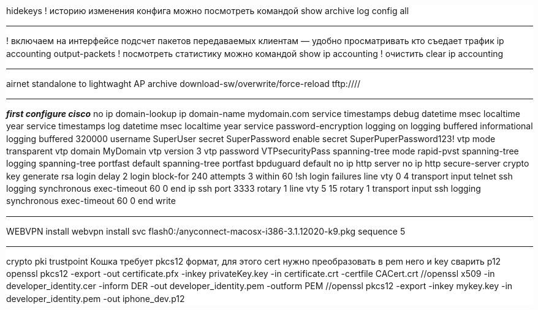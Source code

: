   hidekeys
! историю изменения конфига можно посмотреть командой
show archive log config all
***
! включаем на интерфейсе подсчет пакетов передаваемых клиентам — удобно просматривать кто съедает трафик
ip accounting output-packets
! посмотреть статистику можно командой
show ip accounting
! очистить
clear ip accounting
**************************************************************************************************************
airnet standalone to lightwaght AP
archive download-sw/overwrite/force-reload tftp://<IP address of the  TFTP server>//<image>
**************************************************************************************************************
***first configure cisco***
no ip domain-lookup
ip domain-name mydomain.com
service timestamps debug datetime msec localtime year
service timestamps log datetime msec localtime year
service password-encryption
logging on
logging buffered informational
logging buffered 320000
username SuperUser secret SuperPassword
enable secret SuperPuperPassword123!
vtp mode transparent
vtp domain MyDomain
vtp version 3
vtp password VTPsecurityPass
spanning-tree mode rapid-pvst
spanning-tree logging
spanning-tree portfast default
spanning-tree portfast bpduguard default
no ip http server
no ip http secure-server
crypto key generate rsa
login delay 2
login block-for 240 attempts 3 within 60
!sh login failures
line vty 0 4
transport input telnet ssh
logging synchronous
exec-timeout 60 0
end
ip ssh port 3333 rotary 1
line vty 5 15 
rotary 1
transport input ssh
logging synchronous
exec-timeout 60 0
end
write
**********************
WEBVPN install
webvpn install svc flash0:/anyconnect-macosx-i386-3.1.12020-k9.pkg sequence 5
**********************
crypto pki trustpoint
Кошка требует pkcs12 формат, для этого cert нужно преобразовать в pem него и key сварить p12
openssl pkcs12 -export -out certificate.pfx -inkey privateKey.key -in certificate.crt -certfile CACert.crt
//openssl x509 -in developer_identity.cer -inform DER -out developer_identity.pem -outform PEM
//openssl pkcs12 -export -inkey mykey.key -in developer_identity.pem -out iphone_dev.p12